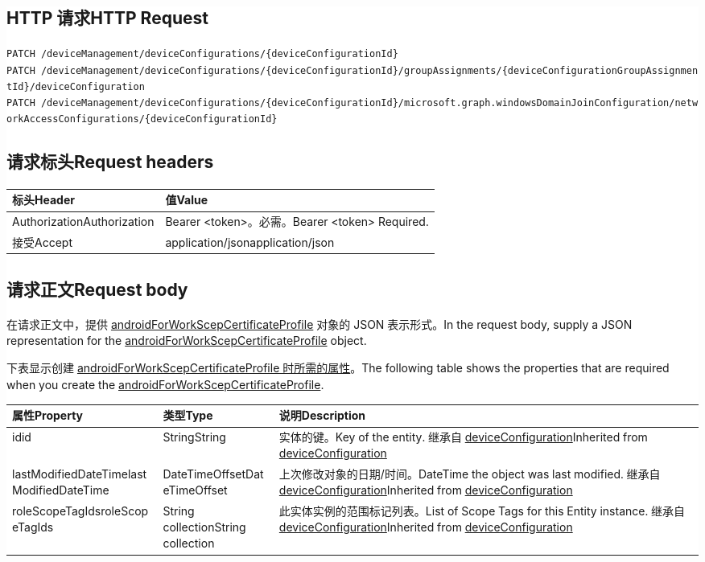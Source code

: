 ## <a name="http-request"></a><span data-ttu-id="b625b-119">HTTP 请求</span><span class="sxs-lookup"><span data-stu-id="b625b-119">HTTP Request</span></span>

``` http
PATCH /deviceManagement/deviceConfigurations/{deviceConfigurationId}
PATCH /deviceManagement/deviceConfigurations/{deviceConfigurationId}/groupAssignments/{deviceConfigurationGroupAssignmentId}/deviceConfiguration
PATCH /deviceManagement/deviceConfigurations/{deviceConfigurationId}/microsoft.graph.windowsDomainJoinConfiguration/networkAccessConfigurations/{deviceConfigurationId}
```

## <a name="request-headers"></a><span data-ttu-id="b625b-120">请求标头</span><span class="sxs-lookup"><span data-stu-id="b625b-120">Request headers</span></span>
|<span data-ttu-id="b625b-121">标头</span><span class="sxs-lookup"><span data-stu-id="b625b-121">Header</span></span>|<span data-ttu-id="b625b-122">值</span><span class="sxs-lookup"><span data-stu-id="b625b-122">Value</span></span>|
|:---|:---|
|<span data-ttu-id="b625b-123">Authorization</span><span class="sxs-lookup"><span data-stu-id="b625b-123">Authorization</span></span>|<span data-ttu-id="b625b-124">Bearer &lt;token&gt;。必需。</span><span class="sxs-lookup"><span data-stu-id="b625b-124">Bearer &lt;token&gt; Required.</span></span>|
|<span data-ttu-id="b625b-125">接受</span><span class="sxs-lookup"><span data-stu-id="b625b-125">Accept</span></span>|<span data-ttu-id="b625b-126">application/json</span><span class="sxs-lookup"><span data-stu-id="b625b-126">application/json</span></span>|

## <a name="request-body"></a><span data-ttu-id="b625b-127">请求正文</span><span class="sxs-lookup"><span data-stu-id="b625b-127">Request body</span></span>
<span data-ttu-id="b625b-128">在请求正文中，提供 [androidForWorkScepCertificateProfile](../resources/intune-deviceconfig-androidforworkscepcertificateprofile.md) 对象的 JSON 表示形式。</span><span class="sxs-lookup"><span data-stu-id="b625b-128">In the request body, supply a JSON representation for the [androidForWorkScepCertificateProfile](../resources/intune-deviceconfig-androidforworkscepcertificateprofile.md) object.</span></span>

<span data-ttu-id="b625b-129">下表显示创建 [androidForWorkScepCertificateProfile 时所需的属性](../resources/intune-deviceconfig-androidforworkscepcertificateprofile.md)。</span><span class="sxs-lookup"><span data-stu-id="b625b-129">The following table shows the properties that are required when you create the [androidForWorkScepCertificateProfile](../resources/intune-deviceconfig-androidforworkscepcertificateprofile.md).</span></span>

|<span data-ttu-id="b625b-130">属性</span><span class="sxs-lookup"><span data-stu-id="b625b-130">Property</span></span>|<span data-ttu-id="b625b-131">类型</span><span class="sxs-lookup"><span data-stu-id="b625b-131">Type</span></span>|<span data-ttu-id="b625b-132">说明</span><span class="sxs-lookup"><span data-stu-id="b625b-132">Description</span></span>|
|:---|:---|:---|
|<span data-ttu-id="b625b-133">id</span><span class="sxs-lookup"><span data-stu-id="b625b-133">id</span></span>|<span data-ttu-id="b625b-134">String</span><span class="sxs-lookup"><span data-stu-id="b625b-134">String</span></span>|<span data-ttu-id="b625b-135">实体的键。</span><span class="sxs-lookup"><span data-stu-id="b625b-135">Key of the entity.</span></span> <span data-ttu-id="b625b-136">继承自 [deviceConfiguration](../resources/intune-shared-deviceconfiguration.md)</span><span class="sxs-lookup"><span data-stu-id="b625b-136">Inherited from [deviceConfiguration](../resources/intune-shared-deviceconfiguration.md)</span></span>|
|<span data-ttu-id="b625b-137">lastModifiedDateTime</span><span class="sxs-lookup"><span data-stu-id="b625b-137">lastModifiedDateTime</span></span>|<span data-ttu-id="b625b-138">DateTimeOffset</span><span class="sxs-lookup"><span data-stu-id="b625b-138">DateTimeOffset</span></span>|<span data-ttu-id="b625b-139">上次修改对象的日期/时间。</span><span class="sxs-lookup"><span data-stu-id="b625b-139">DateTime the object was last modified.</span></span> <span data-ttu-id="b625b-140">继承自 [deviceConfiguration](../resources/intune-shared-deviceconfiguration.md)</span><span class="sxs-lookup"><span data-stu-id="b625b-140">Inherited from [deviceConfiguration](../resources/intune-shared-deviceconfiguration.md)</span></span>|
|<span data-ttu-id="b625b-141">roleScopeTagIds</span><span class="sxs-lookup"><span data-stu-id="b625b-141">roleScopeTagIds</span></span>|<span data-ttu-id="b625b-142">String collection</span><span class="sxs-lookup"><span data-stu-id="b625b-142">String collection</span></span>|<span data-ttu-id="b625b-143">此实体实例的范围标记列表。</span><span class="sxs-lookup"><span data-stu-id="b625b-143">List of Scope Tags for this Entity instance.</span></span> <span data-ttu-id="b625b-144">继承自 [deviceConfiguration](../resources/intune-shared-deviceconfiguration.md)</span><span class="sxs-lookup"><span data-stu-id="b625b-144">Inherited from [deviceConfiguration](../resources/intune-shared-deviceconfiguration.md)</span></span>|